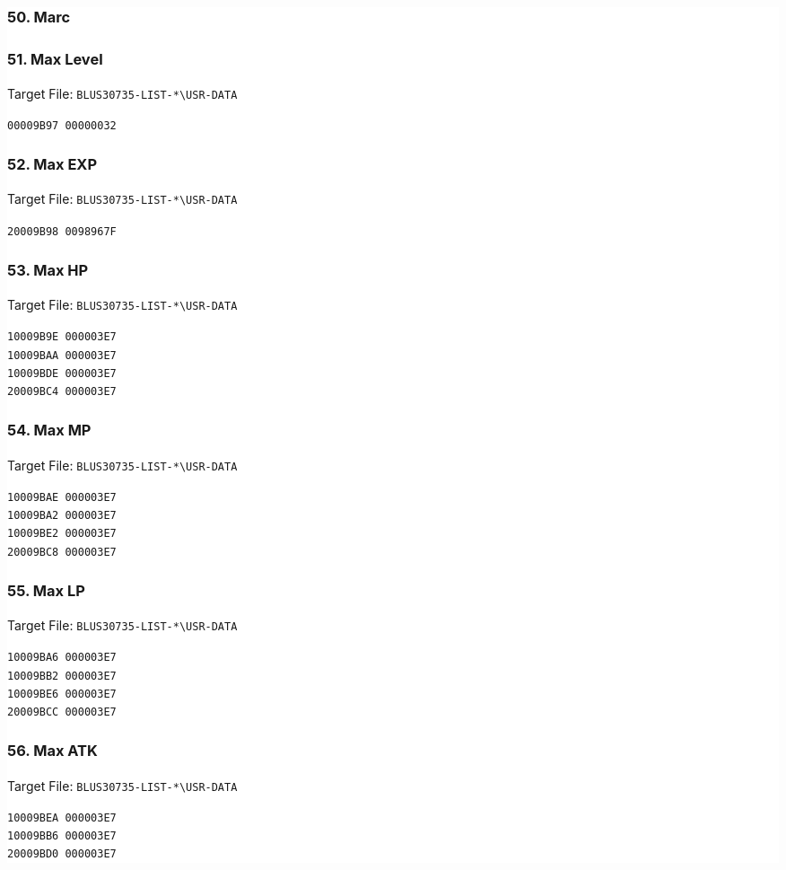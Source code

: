 ### 50. Marc
### 51. Max Level

Target File: `BLUS30735-LIST-*\USR-DATA`

```
00009B97 00000032
```

### 52. Max EXP

Target File: `BLUS30735-LIST-*\USR-DATA`

```
20009B98 0098967F
```

### 53. Max HP

Target File: `BLUS30735-LIST-*\USR-DATA`

```
10009B9E 000003E7
10009BAA 000003E7
10009BDE 000003E7
20009BC4 000003E7
```

### 54. Max MP

Target File: `BLUS30735-LIST-*\USR-DATA`

```
10009BAE 000003E7
10009BA2 000003E7
10009BE2 000003E7
20009BC8 000003E7
```

### 55. Max LP

Target File: `BLUS30735-LIST-*\USR-DATA`

```
10009BA6 000003E7
10009BB2 000003E7
10009BE6 000003E7
20009BCC 000003E7
```

### 56. Max ATK

Target File: `BLUS30735-LIST-*\USR-DATA`

```
10009BEA 000003E7
10009BB6 000003E7
20009BD0 000003E7
```
